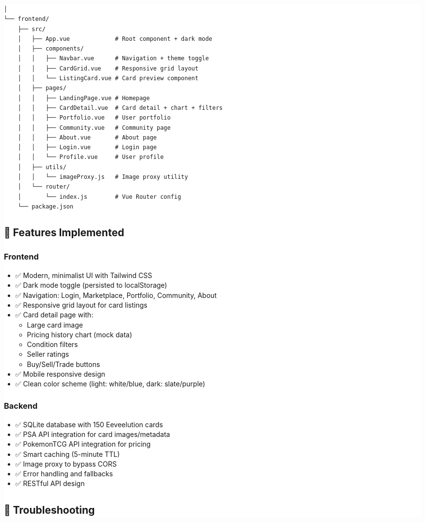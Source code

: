 ```
│
└── frontend/
    ├── src/
    │   ├── App.vue             # Root component + dark mode
    │   ├── components/
    │   │   ├── Navbar.vue      # Navigation + theme toggle
    │   │   ├── CardGrid.vue    # Responsive grid layout
    │   │   └── ListingCard.vue # Card preview component
    │   ├── pages/
    │   │   ├── LandingPage.vue # Homepage
    │   │   ├── CardDetail.vue  # Card detail + chart + filters
    │   │   ├── Portfolio.vue   # User portfolio
    │   │   ├── Community.vue   # Community page
    │   │   ├── About.vue       # About page
    │   │   ├── Login.vue       # Login page
    │   │   └── Profile.vue     # User profile
    │   ├── utils/
    │   │   └── imageProxy.js   # Image proxy utility
    │   └── router/
    │       └── index.js        # Vue Router config
    └── package.json
```

## 🎨 Features Implemented

### Frontend
- ✅ Modern, minimalist UI with Tailwind CSS
- ✅ Dark mode toggle (persisted to localStorage)
- ✅ Navigation: Login, Marketplace, Portfolio, Community, About
- ✅ Responsive grid layout for card listings
- ✅ Card detail page with:
  - Large card image
  - Pricing history chart (mock data)
  - Condition filters
  - Seller ratings
  - Buy/Sell/Trade buttons
- ✅ Mobile responsive design
- ✅ Clean color scheme (light: white/blue, dark: slate/purple)

### Backend
- ✅ SQLite database with 150 Eeveelution cards
- ✅ PSA API integration for card images/metadata
- ✅ PokemonTCG API integration for pricing
- ✅ Smart caching (5-minute TTL)
- ✅ Image proxy to bypass CORS
- ✅ Error handling and fallbacks
- ✅ RESTful API design

## 🔧 Troubleshooting
